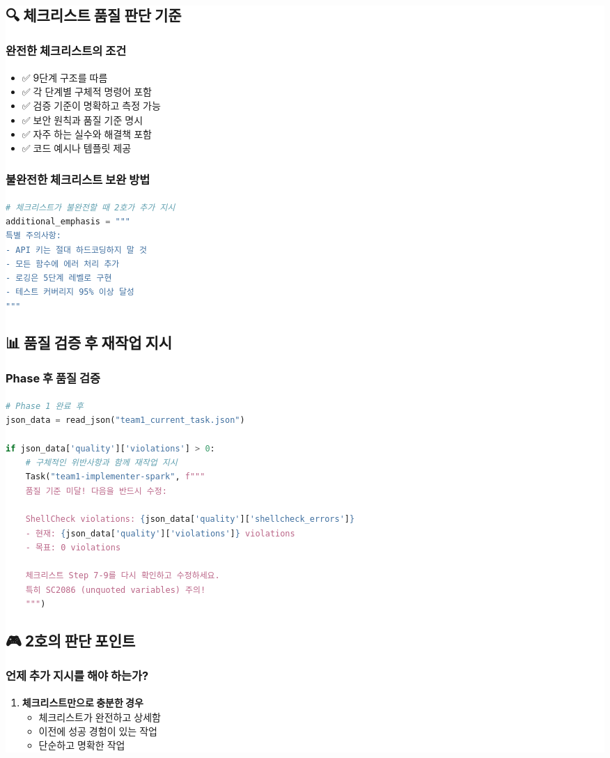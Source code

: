 ## 🔍 체크리스트 품질 판단 기준

### 완전한 체크리스트의 조건
- ✅ 9단계 구조를 따름
- ✅ 각 단계별 구체적 명령어 포함
- ✅ 검증 기준이 명확하고 측정 가능
- ✅ 보안 원칙과 품질 기준 명시
- ✅ 자주 하는 실수와 해결책 포함
- ✅ 코드 예시나 템플릿 제공

### 불완전한 체크리스트 보완 방법
```python
# 체크리스트가 불완전할 때 2호가 추가 지시
additional_emphasis = """
특별 주의사항:
- API 키는 절대 하드코딩하지 말 것
- 모든 함수에 에러 처리 추가
- 로깅은 5단계 레벨로 구현
- 테스트 커버리지 95% 이상 달성
"""
```

## 📊 품질 검증 후 재작업 지시

### Phase 후 품질 검증
```python
# Phase 1 완료 후
json_data = read_json("team1_current_task.json")

if json_data['quality']['violations'] > 0:
    # 구체적인 위반사항과 함께 재작업 지시
    Task("team1-implementer-spark", f"""
    품질 기준 미달! 다음을 반드시 수정:
    
    ShellCheck violations: {json_data['quality']['shellcheck_errors']}
    - 현재: {json_data['quality']['violations']} violations
    - 목표: 0 violations
    
    체크리스트 Step 7-9를 다시 확인하고 수정하세요.
    특히 SC2086 (unquoted variables) 주의!
    """)
```

## 🎮 2호의 판단 포인트

### 언제 추가 지시를 해야 하는가?

1. **체크리스트만으로 충분한 경우**
   - 체크리스트가 완전하고 상세함
   - 이전에 성공 경험이 있는 작업
   - 단순하고 명확한 작업
